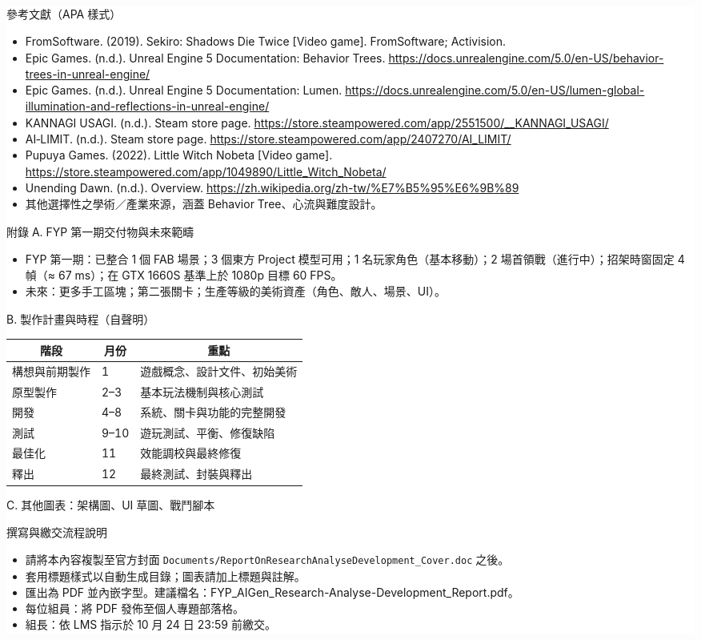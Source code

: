 參考文獻（APA 樣式）
- FromSoftware. (2019). Sekiro: Shadows Die Twice [Video game]. FromSoftware; Activision.
- Epic Games. (n.d.). Unreal Engine 5 Documentation: Behavior Trees. https://docs.unrealengine.com/5.0/en-US/behavior-trees-in-unreal-engine/
- Epic Games. (n.d.). Unreal Engine 5 Documentation: Lumen. https://docs.unrealengine.com/5.0/en-US/lumen-global-illumination-and-reflections-in-unreal-engine/
- KANNAGI USAGI. (n.d.). Steam store page. https://store.steampowered.com/app/2551500/__KANNAGI_USAGI/
- AI‑LIMIT. (n.d.). Steam store page. https://store.steampowered.com/app/2407270/AI_LIMIT/
- Pupuya Games. (2022). Little Witch Nobeta [Video game]. https://store.steampowered.com/app/1049890/Little_Witch_Nobeta/
- Unending Dawn. (n.d.). Overview. https://zh.wikipedia.org/zh-tw/%E7%B5%95%E6%9B%89
- 其他選擇性之學術／產業來源，涵蓋 Behavior Tree、心流與難度設計。

附錄
A. FYP 第一期交付物與未來範疇
- FYP 第一期：已整合 1 個 FAB 場景；3 個東方 Project 模型可用；1 名玩家角色（基本移動）；2 場首領戰（進行中）；招架時窗固定 4 幀（≈ 67 ms）；在 GTX 1660S 基準上於 1080p 目標 60 FPS。
- 未來：更多手工區塊；第二張關卡；生產等級的美術資產（角色、敵人、場景、UI）。

B. 製作計畫與時程（自聲明）

| 階段 | 月份 | 重點 |
|---|---|---|
| 構想與前期製作 | 1 | 遊戲概念、設計文件、初始美術 |
| 原型製作 | 2–3 | 基本玩法機制與核心測試 |
| 開發 | 4–8 | 系統、關卡與功能的完整開發 |
| 測試 | 9–10 | 遊玩測試、平衡、修復缺陷 |
| 最佳化 | 11 | 效能調校與最終修復 |
| 釋出 | 12 | 最終測試、封裝與釋出 |

C. 其他圖表：架構圖、UI 草圖、戰鬥腳本

撰寫與繳交流程說明
- 請將本內容複製至官方封面 `Documents/ReportOnResearchAnalyseDevelopment_Cover.doc` 之後。
- 套用標題樣式以自動生成目錄；圖表請加上標題與註解。
- 匯出為 PDF 並內嵌字型。建議檔名：FYP_AIGen_Research-Analyse-Development_Report.pdf。
- 每位組員：將 PDF 發佈至個人專題部落格。
- 組長：依 LMS 指示於 10 月 24 日 23:59 前繳交。
